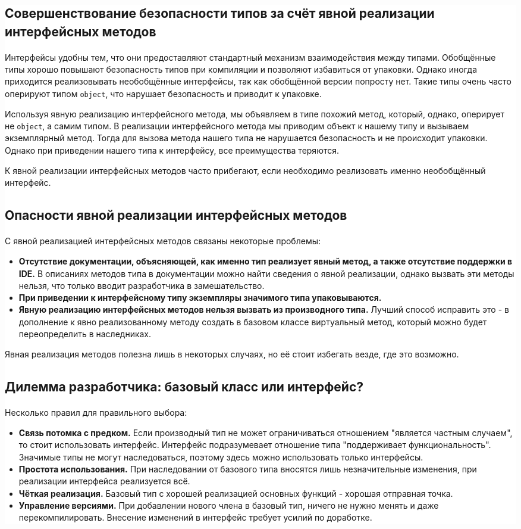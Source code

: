 ## Совершенствование безопасности типов за счёт явной реализации интерфейсных методов

Интерфейсы удобны тем, что они предоставляют стандартный механизм взаимодействия между типами. Обобщённые типы хорошо повышают безопасность типов при компиляции и позволяют избавиться от упаковки. Однако иногда приходится реализовывать необобщённые интерфейсы, так как обобщённой версии попросту нет. Такие типы очень часто оперируют типом `object`, что нарушает безопасность и приводит к упаковке.

Используя явную реализацию интерфейсного метода, мы объявляем в типе похожий метод, который, однако, оперирует не `object`, а самим типом. В реализации интерфейсного метода мы приводим объект к нашему типу и вызываем экземплярный метод. Тогда для вызова метода нашего типа не нарушается безопасность и не происходит упаковки. Однако при приведении нашего типа к интерфейсу, все преимущества теряются. 

К явной реализации интерфейсных методов часто прибегают, если необходимо реализовать именно необобщённый интерфейс.

## Опасности явной реализации интерфейсных методов

С явной реализацией интерфейсных методов связаны некоторые проблемы:
- **Отсутствие документации, объясняющей, как именно тип реализует явный метод, а также отсутствие поддержки в IDE.** В описаниях методов типа в документации можно найти сведения о явной реализации, однако вызвать эти методы нельзя, что только вводит разработчика в замешательство.
- **При приведении к интерфейсному типу экземпляры значимого типа упаковываются.**
- **Явную реализацию интерфейсных методов нельзя вызвать из производного типа.** Лучший способ исправить это - в дополнение к явно реализованному методу создать в базовом классе виртуальный метод, который можно будет переопределить в наследниках.

Явная реализация методов полезна лишь в некоторых случаях, но её стоит избегать везде, где это возможно.

## Дилемма разработчика: базовый класс или интерфейс?

Несколько правил для правильного выбора:
- **Связь потомка с предком.** Если производный тип не может ограничиваться отношением "является частным случаем", то стоит использовать интерфейс. Интерфейс подразумевает отношение типа "поддерживает функциональность". Значимые типы не могут наследоваться, поэтому здесь можно использовать только интерфейсы.
- **Простота использования.** При наследовании от базового типа вносятся лишь незначительные изменения, при реализации интерфейса реализуется всё.
- **Чёткая реализация.** Базовый тип с хорошей реализацией основных функций - хорошая отправная точка.
- **Управление версиями.** При добавлении нового члена в базовый тип, ничего не нужно менять и даже перекомпилировать. Внесение изменений в интерфейс требует усилий по доработке.
